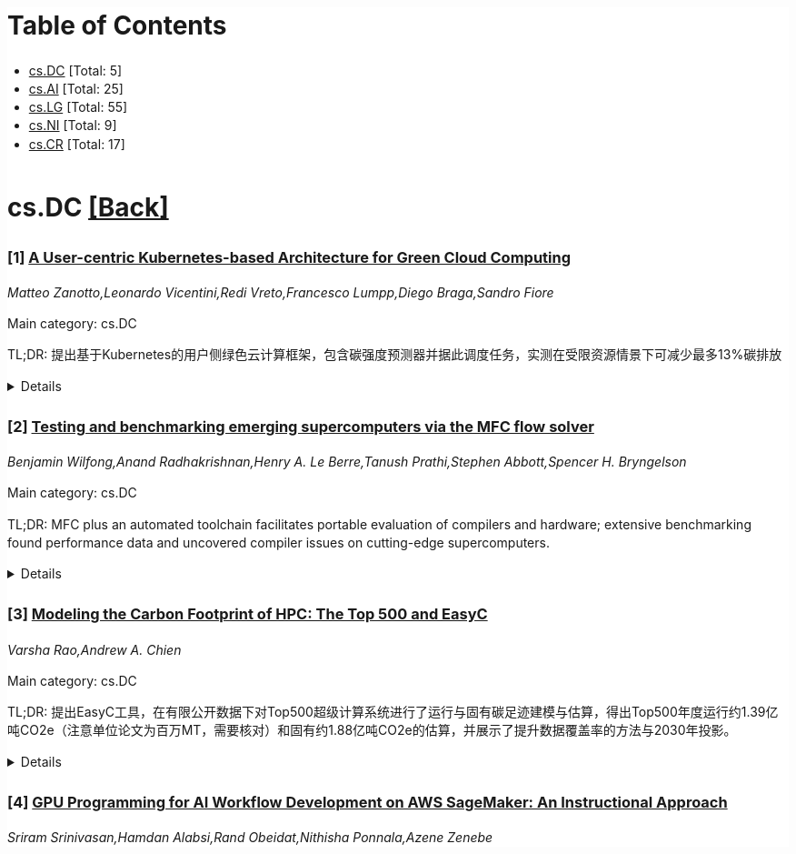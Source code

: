 <div id=toc></div>

# Table of Contents

- [cs.DC](#cs.DC) [Total: 5]
- [cs.AI](#cs.AI) [Total: 25]
- [cs.LG](#cs.LG) [Total: 55]
- [cs.NI](#cs.NI) [Total: 9]
- [cs.CR](#cs.CR) [Total: 17]


<div id='cs.DC'></div>

# cs.DC [[Back]](#toc)

### [1] [A User-centric Kubernetes-based Architecture for Green Cloud Computing](https://arxiv.org/abs/2509.13325)
*Matteo Zanotto,Leonardo Vicentini,Redi Vreto,Francesco Lumpp,Diego Braga,Sandro Fiore*

Main category: cs.DC

TL;DR: 提出基于Kubernetes的用户侧绿色云计算框架，包含碳强度预测器并据此调度任务，实测在受限资源情景下可减少最多13%碳排放


<details><summary>Details</summary></details>


### [2] [Testing and benchmarking emerging supercomputers via the MFC flow solver](https://arxiv.org/abs/2509.13575)
*Benjamin Wilfong,Anand Radhakrishnan,Henry A. Le Berre,Tanush Prathi,Stephen Abbott,Spencer H. Bryngelson*

Main category: cs.DC

TL;DR: MFC plus an automated toolchain facilitates portable evaluation of compilers and hardware; extensive benchmarking found performance data and uncovered compiler issues on cutting-edge supercomputers.


<details><summary>Details</summary></details>


### [3] [Modeling the Carbon Footprint of HPC: The Top 500 and EasyC](https://arxiv.org/abs/2509.13583)
*Varsha Rao,Andrew A. Chien*

Main category: cs.DC

TL;DR: 提出EasyC工具，在有限公开数据下对Top500超级计算系统进行了运行与固有碳足迹建模与估算，得出Top500年度运行约1.39亿吨CO2e（注意单位论文为百万MT，需要核对）和固有约1.88亿吨CO2e的估算，并展示了提升数据覆盖率的方法与2030年投影。


<details><summary>Details</summary></details>


### [4] [GPU Programming for AI Workflow Development on AWS SageMaker: An Instructional Approach](https://arxiv.org/abs/2509.13703)
*Sriram Srinivasan,Hamdan Alabsi,Rand Obeidat,Nithisha Ponnala,Azene Zenebe*
